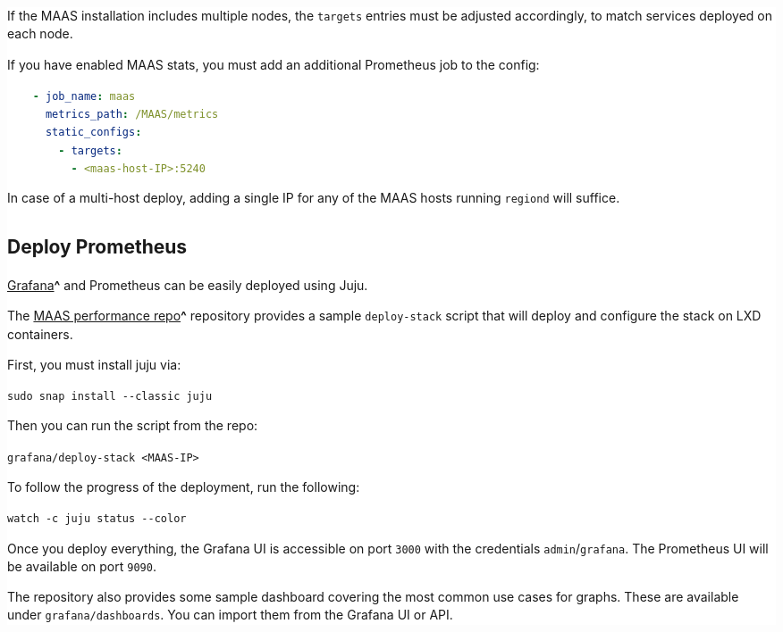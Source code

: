 If the MAAS installation includes multiple nodes, the `targets` entries must be adjusted accordingly, to match services deployed on each node.

If  you have enabled MAAS stats,  you must add an additional Prometheus job to the config:

```yaml
    - job_name: maas
      metrics_path: /MAAS/metrics
      static_configs:
        - targets:
          - <maas-host-IP>:5240
```

In case of a multi-host deploy, adding a single IP for any of the MAAS hosts running `regiond` will suffice.

## Deploy Prometheus

[Grafana](https://grafana.com/)**^** and Prometheus can be easily deployed using Juju.

The [MAAS performance repo](https://git.launchpad.net/~maas-committers/maas/+git/maas-performance)**^** repository provides a sample `deploy-stack` script that will deploy and configure the stack on LXD containers.

First, you must install juju via:

    sudo snap install --classic juju

Then you can run the script from the repo:

    grafana/deploy-stack <MAAS-IP>

To follow the progress of the deployment, run the following:

    watch -c juju status --color

Once you deploy everything, the Grafana UI is accessible on port `3000` with the credentials `admin`/`grafana`. The Prometheus UI will be available on port `9090`.

The repository also provides some sample dashboard covering the most common use cases for graphs. These are available under `grafana/dashboards`. You can import them from the Grafana UI or API.